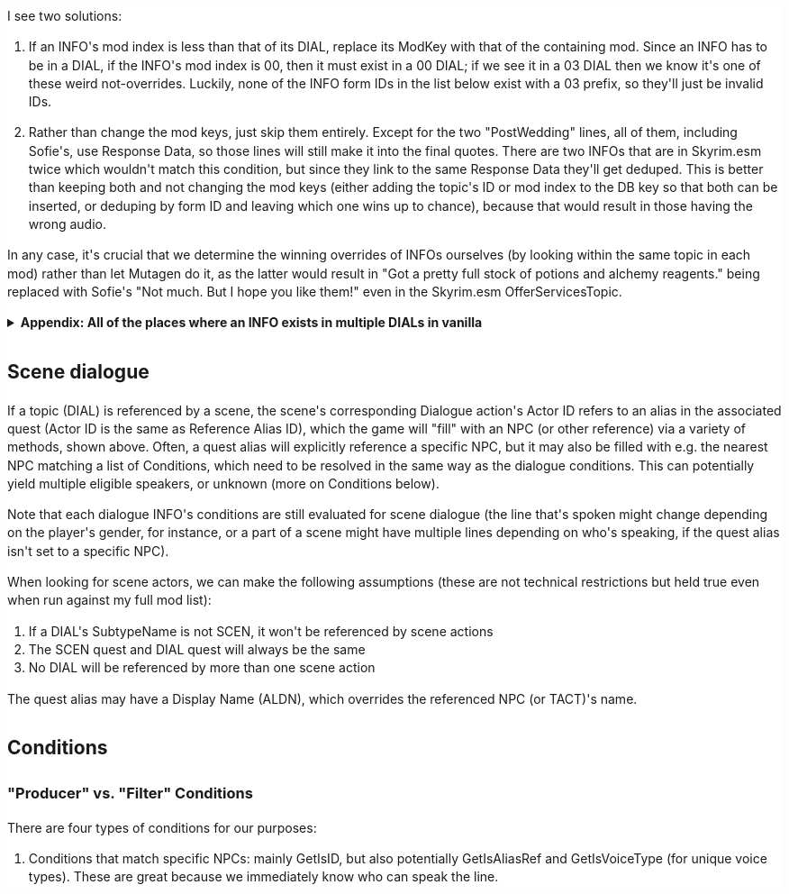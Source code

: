 I see two solutions:

1. If an INFO's mod index is less than that of its DIAL, replace its ModKey with that of the containing mod. Since an INFO has to be in a DIAL, if the INFO's mod index is 00, then it must exist in a 00 DIAL; if we see it in a 03 DIAL then we know it's one of these weird not-overrides. Luckily, none of the INFO form IDs in the list below exist with a 03 prefix, so they'll just be invalid IDs.
   
2. Rather than change the mod keys, just skip them entirely. Except for the two "PostWedding" lines, all of them, including Sofie's, use Response Data, so those lines will still make it into the final quotes. There are two INFOs that are in Skyrim.esm twice which wouldn't match this condition, but since they link to the same Response Data they'll get deduped. This is better than keeping both and not changing the mod keys (either adding the topic's ID or mod index to the DB key so that both can be inserted, or deduping by form ID and leaving which one wins up to chance), because that would result in those having the wrong audio.
   
In any case, it's crucial that we determine the winning overrides of INFOs ourselves (by looking within the same topic in each mod) rather than let Mutagen do it, as the latter would result in "Got a pretty full stock of potions and alchemy reagents." being replaced with Sofie's "Not much. But I hope you like them!" even in the Skyrim.esm OfferServicesTopic.

<details><summary><b>Appendix: All of the places where an INFO exists in multiple DIALs in vanilla</b></summary></details>

## Scene dialogue

If a topic (DIAL) is referenced by a scene, the scene's corresponding Dialogue action's Actor ID refers to an alias in the associated quest (Actor ID is the same as Reference Alias ID), which the game will "fill" with an NPC (or other reference) via a variety of methods, shown above. Often, a quest alias will explicitly reference a specific NPC, but it may also be filled with e.g. the nearest NPC matching a list of Conditions, which need to be resolved in the same way as the dialogue conditions. This can potentially yield multiple eligible speakers, or unknown (more on Conditions below).
   
Note that each dialogue INFO's conditions are still evaluated for scene dialogue (the line that's spoken might change depending on the player's gender, for instance, or a part of a scene might have multiple lines depending on who's speaking, if the quest alias isn't set to a specific NPC).

When looking for scene actors, we can make the following assumptions (these are not technical restrictions but held true even when run against my full mod list):

  1. If a DIAL's SubtypeName is not SCEN, it won't be referenced by scene actions
  2. The SCEN quest and DIAL quest will always be the same
  3. No DIAL will be referenced by more than one scene action

The quest alias may have a Display Name (ALDN), which overrides the referenced NPC (or TACT)'s name.

## Conditions

### "Producer" vs. "Filter" Conditions

There are four types of conditions for our purposes:

1. Conditions that match specific NPCs: mainly GetIsID, but also potentially GetIsAliasRef and GetIsVoiceType (for unique voice types). These are great because we immediately know who can speak the line.

